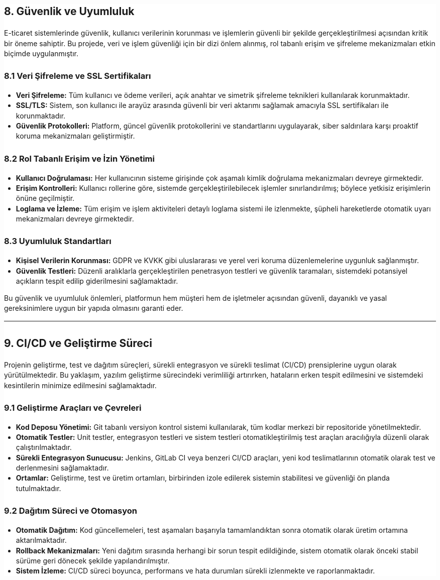 ## 8. Güvenlik ve Uyumluluk  
E-ticaret sistemlerinde güvenlik, kullanıcı verilerinin korunması ve işlemlerin güvenli bir şekilde gerçekleştirilmesi açısından kritik bir öneme sahiptir. Bu projede, veri ve işlem güvenliği için bir dizi önlem alınmış, rol tabanlı erişim ve şifreleme mekanizmaları etkin biçimde uygulanmıştır.  

### 8.1 Veri Şifreleme ve SSL Sertifikaları  
- **Veri Şifreleme:** Tüm kullanıcı ve ödeme verileri, açık anahtar ve simetrik şifreleme teknikleri kullanılarak korunmaktadır.  
- **SSL/TLS:** Sistem, son kullanıcı ile arayüz arasında güvenli bir veri aktarımı sağlamak amacıyla SSL sertifikaları ile korunmaktadır.  
- **Güvenlik Protokolleri:** Platform, güncel güvenlik protokollerini ve standartlarını uygulayarak, siber saldırılara karşı proaktif koruma mekanizmaları geliştirmiştir.  

### 8.2 Rol Tabanlı Erişim ve İzin Yönetimi  
- **Kullanıcı Doğrulaması:** Her kullanıcının sisteme girişinde çok aşamalı kimlik doğrulama mekanizmaları devreye girmektedir.  
- **Erişim Kontrolleri:** Kullanıcı rollerine göre, sistemde gerçekleştirilebilecek işlemler sınırlandırılmış; böylece yetkisiz erişimlerin önüne geçilmiştir.  
- **Loglama ve İzleme:** Tüm erişim ve işlem aktiviteleri detaylı loglama sistemi ile izlenmekte, şüpheli hareketlerde otomatik uyarı mekanizmaları devreye girmektedir.  

### 8.3 Uyumluluk Standartları  
- **Kişisel Verilerin Korunması:** GDPR ve KVKK gibi uluslararası ve yerel veri koruma düzenlemelerine uygunluk sağlanmıştır.  
- **Güvenlik Testleri:** Düzenli aralıklarla gerçekleştirilen penetrasyon testleri ve güvenlik taramaları, sistemdeki potansiyel açıkların tespit edilip giderilmesini sağlamaktadır.  

Bu güvenlik ve uyumluluk önlemleri, platformun hem müşteri hem de işletmeler açısından güvenli, dayanıklı ve yasal gereksinimlere uygun bir yapıda olmasını garanti eder.  

---  

## 9. CI/CD ve Geliştirme Süreci  
Projenin geliştirme, test ve dağıtım süreçleri, sürekli entegrasyon ve sürekli teslimat (CI/CD) prensiplerine uygun olarak yürütülmektedir. Bu yaklaşım, yazılım geliştirme sürecindeki verimliliği artırırken, hataların erken tespit edilmesini ve sistemdeki kesintilerin minimize edilmesini sağlamaktadır.  

### 9.1 Geliştirme Araçları ve Çevreleri  
- **Kod Deposu Yönetimi:** Git tabanlı versiyon kontrol sistemi kullanılarak, tüm kodlar merkezi bir repositoride yönetilmektedir.  
- **Otomatik Testler:** Unit testler, entegrasyon testleri ve sistem testleri otomatikleştirilmiş test araçları aracılığıyla düzenli olarak çalıştırılmaktadır.  
- **Sürekli Entegrasyon Sunucusu:** Jenkins, GitLab CI veya benzeri CI/CD araçları, yeni kod teslimatlarının otomatik olarak test ve derlenmesini sağlamaktadır.  
- **Ortamlar:** Geliştirme, test ve üretim ortamları, birbirinden izole edilerek sistemin stabilitesi ve güvenliği ön planda tutulmaktadır.  

### 9.2 Dağıtım Süreci ve Otomasyon  
- **Otomatik Dağıtım:** Kod güncellemeleri, test aşamaları başarıyla tamamlandıktan sonra otomatik olarak üretim ortamına aktarılmaktadır.  
- **Rollback Mekanizmaları:** Yeni dağıtım sırasında herhangi bir sorun tespit edildiğinde, sistem otomatik olarak önceki stabil sürüme geri dönecek şekilde yapılandırılmıştır.  
- **Sistem İzleme:** CI/CD süreci boyunca, performans ve hata durumları sürekli izlenmekte ve raporlanmaktadır.  
